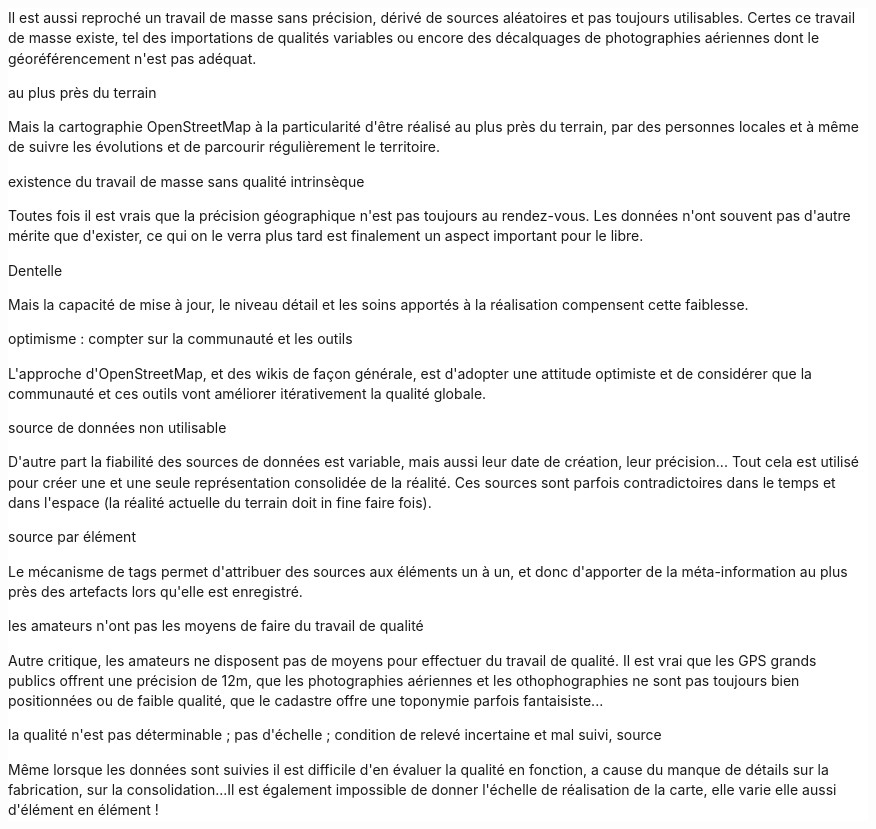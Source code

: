 Il est aussi reproché un travail de masse sans précision, dérivé de
sources aléatoires et pas toujours utilisables. Certes ce travail de
masse existe, tel des importations de qualités variables ou encore des
décalquages de photographies aériennes dont le géoréférencement n'est
pas adéquat.

au plus près du terrain

Mais la cartographie OpenStreetMap à la particularité d'être réalisé au
plus près du terrain, par des personnes locales et à même de suivre les
évolutions et de parcourir régulièrement le territoire.

existence du travail de masse sans qualité intrinsèque

Toutes fois il est vrais que la précision géographique n'est pas
toujours au rendez-vous. Les données n'ont souvent pas d'autre mérite
que d'exister, ce qui on le verra plus tard est finalement un aspect
important pour le libre.

Dentelle

Mais la capacité de mise à jour, le niveau détail et les soins apportés
à la réalisation compensent cette faiblesse.

optimisme : compter sur la communauté et les outils

L'approche d'OpenStreetMap, et des wikis de façon générale, est
d'adopter une attitude optimiste et de considérer que la communauté et
ces outils vont améliorer itérativement la qualité globale.

source de données non utilisable

D'autre part la fiabilité des sources de données est variable, mais
aussi leur date de création, leur précision... Tout cela est utilisé
pour créer une et une seule représentation consolidée de la réalité. Ces
sources sont parfois contradictoires dans le temps et dans l'espace (la
réalité actuelle du terrain doit in fine faire fois).

source par élément

Le mécanisme de tags permet d'attribuer des sources aux éléments un à
un, et donc d'apporter de la méta-information au plus près des artefacts
lors qu'elle est enregistré.

les amateurs n'ont pas les moyens de faire du travail de qualité

Autre critique, les amateurs ne disposent pas de moyens pour effectuer
du travail de qualité. Il est vrai que les GPS grands publics offrent
une précision de 12m, que les photographies aériennes et les
othophographies ne sont pas toujours bien positionnées ou de faible
qualité, que le cadastre offre une toponymie parfois fantaisiste...

la qualité n'est pas déterminable ; pas d'échelle ; condition de relevé
incertaine et mal suivi, source

Même lorsque les données sont suivies il est difficile d'en évaluer la
qualité en fonction, a cause du manque de détails sur la fabrication,
sur la consolidation...Il est également impossible de donner l'échelle
de réalisation de la carte, elle varie elle aussi d'élément en élément !
